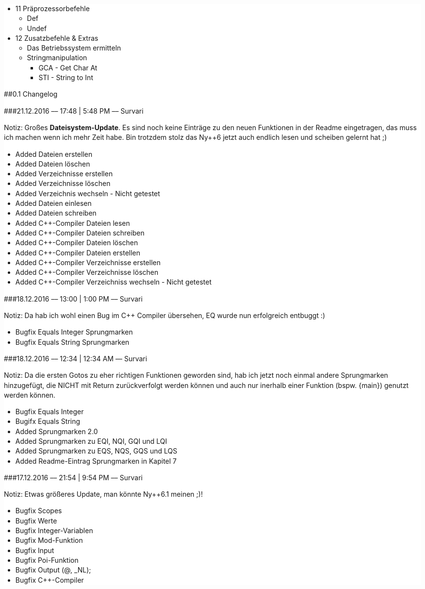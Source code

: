 * 11 Präprozessorbefehle
    * Def
    * Undef
* 12 Zusatzbefehle & Extras
    * Das Betriebssystem ermitteln
    * Stringmanipulation
        * GCA - Get Char At
        * STI - String to Int

##0.1 Changelog

###21.12.2016 –– 17:48 | 5:48 PM –– Survari

Notiz: Großes **Dateisystem-Update**. Es sind noch keine Einträge zu den neuen Funktionen in der Readme eingetragen, das muss ich machen wenn ich mehr Zeit habe. Bin trotzdem stolz das Ny++6 jetzt auch endlich lesen und scheiben gelernt hat ;)

* Added     Dateien erstellen
* Added     Dateien löschen
* Added     Verzeichnisse erstellen
* Added     Verzeichnisse löschen
* Added     Verzeichnis wechseln - Nicht getestet
* Added     Dateien einlesen
* Added     Dateien schreiben
* Added     C++-Compiler Dateien lesen
* Added     C++-Compiler Dateien schreiben
* Added     C++-Compiler Dateien löschen
* Added     C++-Compiler Dateien erstellen
* Added     C++-Compiler Verzeichnisse erstellen
* Added     C++-Compiler Verzeichnisse löschen
* Added     C++-Compiler Verzeichniss wechseln - Nicht getestet

###18.12.2016 –– 13:00 | 1:00 PM –– Survari

Notiz: Da hab ich wohl einen Bug im C++ Compiler übersehen, EQ wurde nun erfolgreich entbuggt :)

* Bugfix    Equals Integer Sprungmarken
* Bugfix    Equals String Sprungmarken

###18.12.2016 –– 12:34 | 12:34 AM –– Survari

Notiz: Da die ersten Gotos zu eher richtigen Funktionen geworden sind, hab ich jetzt noch einmal andere Sprungmarken hinzugefügt, die NICHT mit Return zurückverfolgt werden können und auch nur inerhalb einer Funktion (bspw. {main}) genutzt werden können.

* Bugfix    Equals Integer
* Bugifx    Equals String
* Added     Sprungmarken 2.0
* Added     Sprungmarken zu EQI, NQI, GQI und LQI
* Added     Sprungmarken zu EQS, NQS, GQS und LQS
* Added     Readme-Eintrag Sprungmarken in Kapitel 7

###17.12.2016 –– 21:54 | 9:54 PM –– Survari

Notiz: Etwas größeres Update, man könnte Ny++6.1 meinen ;)!

* Bugfix    Scopes
* Bugfix    Werte
* Bugfix    Integer-Variablen
* Bugfix    Mod-Funktion
* Bugfix    Input
* Bugfix    Poi-Funktion
* Bugfix    Output (@, _NL);
* Bugfix    C++-Compiler
